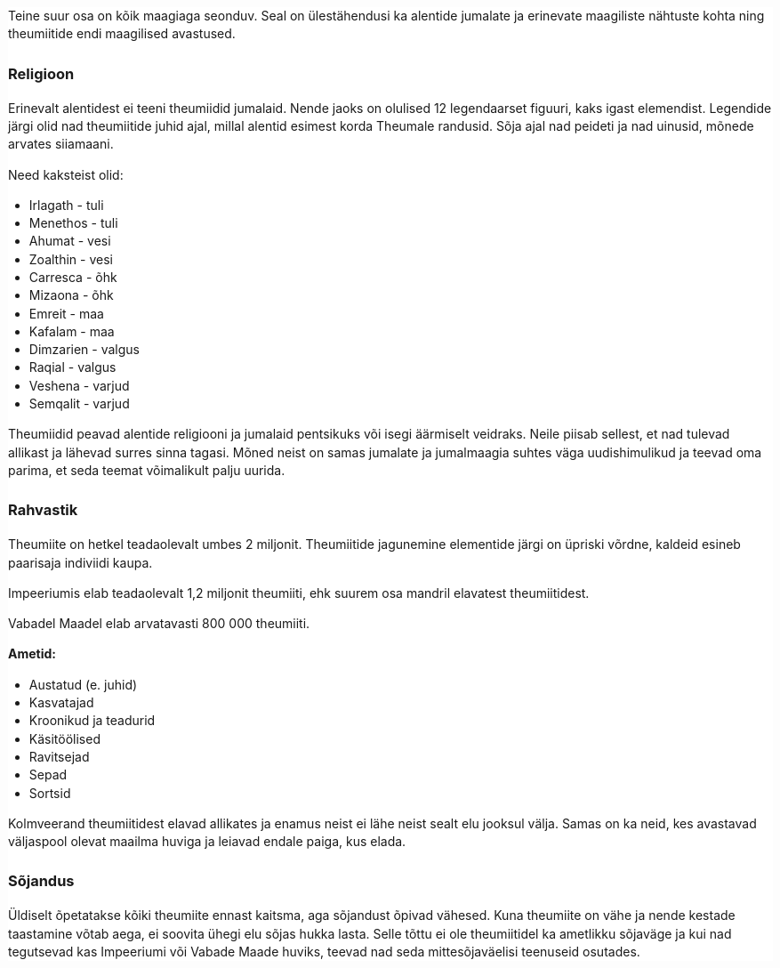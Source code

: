 Teine suur osa on kõik maagiaga seonduv. Seal on ülestähendusi ka alentide jumalate ja erinevate maagiliste nähtuste kohta ning theumiitide endi maagilised avastused. 

<h3 id="religioon">Religioon</h3>

Erinevalt alentidest ei teeni theumiidid jumalaid. Nende jaoks on olulised 12 legendaarset figuuri, kaks igast elemendist. Legendide järgi olid nad theumiitide juhid ajal, millal alentid esimest korda Theumale randusid. Sõja ajal nad peideti ja nad uinusid, mõnede arvates siiamaani. 

Need kaksteist olid: 

* Irlagath - tuli
* Menethos - tuli 
* Ahumat - vesi
* Zoalthin - vesi
* Carresca - õhk
* Mizaona - õhk
* Emreit - maa
* Kafalam - maa 
* Dimzarien - valgus 
* Raqial - valgus 
* Veshena - varjud
* Semqalit - varjud

Theumiidid peavad alentide religiooni ja jumalaid pentsikuks või isegi äärmiselt veidraks. Neile piisab sellest, et nad tulevad allikast ja lähevad surres sinna tagasi. Mõned neist on samas jumalate ja jumalmaagia suhtes väga uudishimulikud ja teevad oma parima, et seda teemat võimalikult palju uurida. 

<h3 id="rahvastik">Rahvastik</h3>

Theumiite on hetkel teadaolevalt umbes 2 miljonit. Theumiitide jagunemine elementide järgi on üpriski võrdne, kaldeid esineb paarisaja indiviidi kaupa. 

Impeeriumis elab teadaolevalt 1,2 miljonit theumiiti, ehk suurem osa mandril elavatest theumiitidest. 

Vabadel Maadel elab arvatavasti 800 000 theumiiti. 

**Ametid:** 

* Austatud (e. juhid) 
* Kasvatajad 
* Kroonikud ja teadurid 
* Käsitöölised 
* Ravitsejad 
* Sepad 
* Sortsid 

Kolmveerand theumiitidest elavad allikates ja enamus neist ei lähe neist sealt elu jooksul välja. Samas on ka neid, kes avastavad väljaspool olevat maailma huviga ja leiavad endale paiga, kus elada. 

<h3 id="sõjandus">Sõjandus</h3>

Üldiselt õpetatakse kõiki theumiite ennast kaitsma, aga sõjandust õpivad vähesed. Kuna theumiite on vähe ja nende kestade taastamine võtab aega, ei soovita ühegi elu sõjas hukka lasta. Selle tõttu ei ole theumiitidel ka ametlikku sõjaväge ja kui nad tegutsevad kas Impeeriumi või Vabade Maade huviks, teevad nad seda mittesõjaväelisi teenuseid osutades. 
